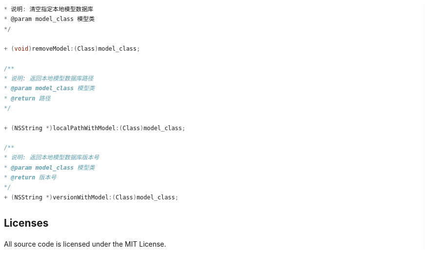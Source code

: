 ```objective-c
* 说明: 清空指定本地模型数据库
* @param model_class 模型类
*/

+ (void)removeModel:(Class)model_class;

/**
* 说明: 返回本地模型数据库路径
* @param model_class 模型类
* @return 路径
*/

+ (NSString *)localPathWithModel:(Class)model_class;

/**
* 说明: 返回本地模型数据库版本号
* @param model_class 模型类
* @return 版本号
*/
+ (NSString *)versionWithModel:(Class)model_class;

```
## Licenses
All source code is licensed under the MIT License.
